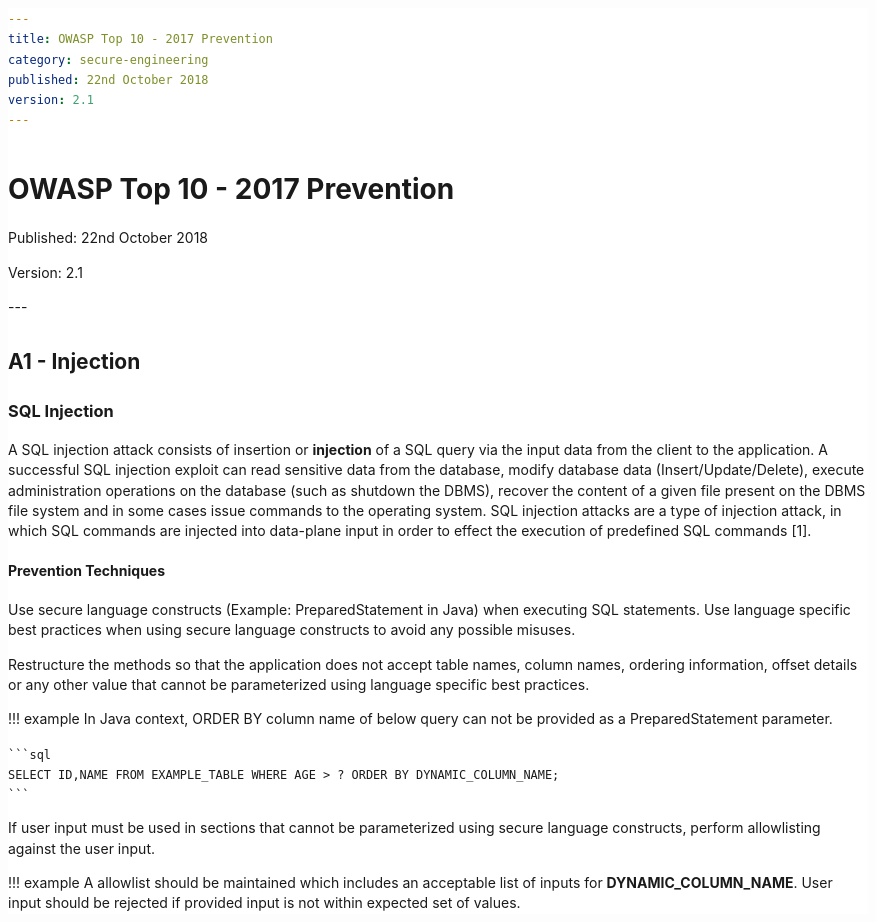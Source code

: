 ```yaml
---
title: OWASP Top 10 - 2017 Prevention
category: secure-engineering
published: 22nd October 2018
version: 2.1
---
```


# OWASP Top 10 - 2017 Prevention

<p class="doc-info">Published: 22nd October 2018</p>
<p class="doc-info">Version: 2.1</p>
---

## A1 - Injection

### SQL Injection
A SQL injection attack consists of insertion or **injection** of a SQL query via the input data from the client to the application. A successful SQL injection exploit can read sensitive data from the database, modify database data (Insert/Update/Delete), execute administration operations on the database (such as shutdown the DBMS), recover the content of a given file present on the DBMS file system and in some cases issue commands to the operating system. SQL injection attacks are a type of injection attack, in which SQL commands are injected into data-plane input in order to effect the execution of predefined SQL commands [1].


#### Prevention Techniques
Use secure language constructs (Example: PreparedStatement in Java) when executing SQL statements. Use language specific best practices when using secure language constructs to avoid any possible misuses.

Restructure the methods so that the application does not accept table names, column names, ordering information, offset details or any other value that cannot be parameterized using language specific best practices.


!!! example
    In Java context, ORDER BY column name of below query can not be provided as a PreparedStatement parameter.

    ```sql
    SELECT ID,NAME FROM EXAMPLE_TABLE WHERE AGE > ? ORDER BY DYNAMIC_COLUMN_NAME;
    ```


If user input must be used in sections that cannot be parameterized using secure language constructs, perform allowlisting against the user input.


!!! example
    A allowlist should be maintained which includes an acceptable list of inputs for **DYNAMIC_COLUMN_NAME**. User input should be rejected if provided input is not within expected set of values.
